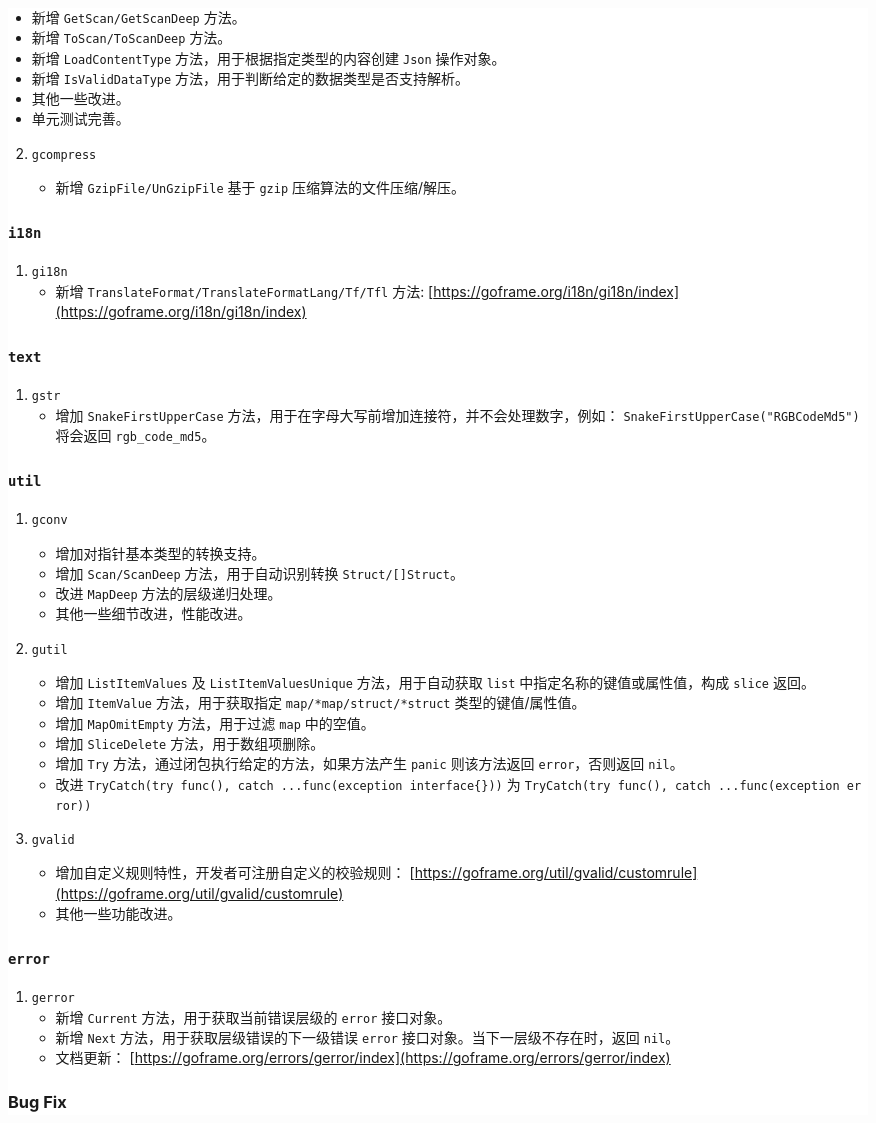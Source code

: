    - 新增 `GetScan/GetScanDeep` 方法。
   - 新增 `ToScan/ToScanDeep` 方法。
   - 新增 `LoadContentType` 方法，用于根据指定类型的内容创建 `Json` 操作对象。
   - 新增 `IsValidDataType` 方法，用于判断给定的数据类型是否支持解析。
   - 其他一些改进。
   - 单元测试完善。
2. `gcompress`

   - 新增 `GzipFile/UnGzipFile` 基于 `gzip` 压缩算法的文件压缩/解压。

### `i18n`

1. `gi18n`
   - 新增 `TranslateFormat/TranslateFormatLang/Tf/Tfl` 方法: [https://goframe.org/i18n/gi18n/index](https://goframe.org/i18n/gi18n/index)

### `text`

1. `gstr`
   - 增加 `SnakeFirstUpperCase` 方法，用于在字母大写前增加连接符，并不会处理数字，例如： `SnakeFirstUpperCase("RGBCodeMd5")` 将会返回 `rgb_code_md5`。

### `util`

1. `gconv`

   - 增加对指针基本类型的转换支持。
   - 增加 `Scan/ScanDeep` 方法，用于自动识别转换 `Struct/[]Struct`。
   - 改进 `MapDeep` 方法的层级递归处理。
   - 其他一些细节改进，性能改进。
2. `gutil`

   - 增加 `ListItemValues` 及 `ListItemValuesUnique` 方法，用于自动获取 `list` 中指定名称的键值或属性值，构成 `slice` 返回。
   - 增加 `ItemValue` 方法，用于获取指定 `map/*map/struct/*struct` 类型的键值/属性值。
   - 增加 `MapOmitEmpty` 方法，用于过滤 `map` 中的空值。
   - 增加 `SliceDelete` 方法，用于数组项删除。
   - 增加 `Try` 方法，通过闭包执行给定的方法，如果方法产生 `panic` 则该方法返回 `error`，否则返回 `nil`。
   - 改进 `TryCatch(try func(), catch ...func(exception interface{}))` 为 `TryCatch(try func(), catch ...func(exception error))`
3. `gvalid`

   - 增加自定义规则特性，开发者可注册自定义的校验规则： [https://goframe.org/util/gvalid/customrule](https://goframe.org/util/gvalid/customrule)
   - 其他一些功能改进。

### `error`

1. `gerror`
   - 新增 `Current` 方法，用于获取当前错误层级的 `error` 接口对象。
   - 新增 `Next` 方法，用于获取层级错误的下一级错误 `error` 接口对象。当下一层级不存在时，返回 `nil`。
   - 文档更新： [https://goframe.org/errors/gerror/index](https://goframe.org/errors/gerror/index)

### Bug Fix
